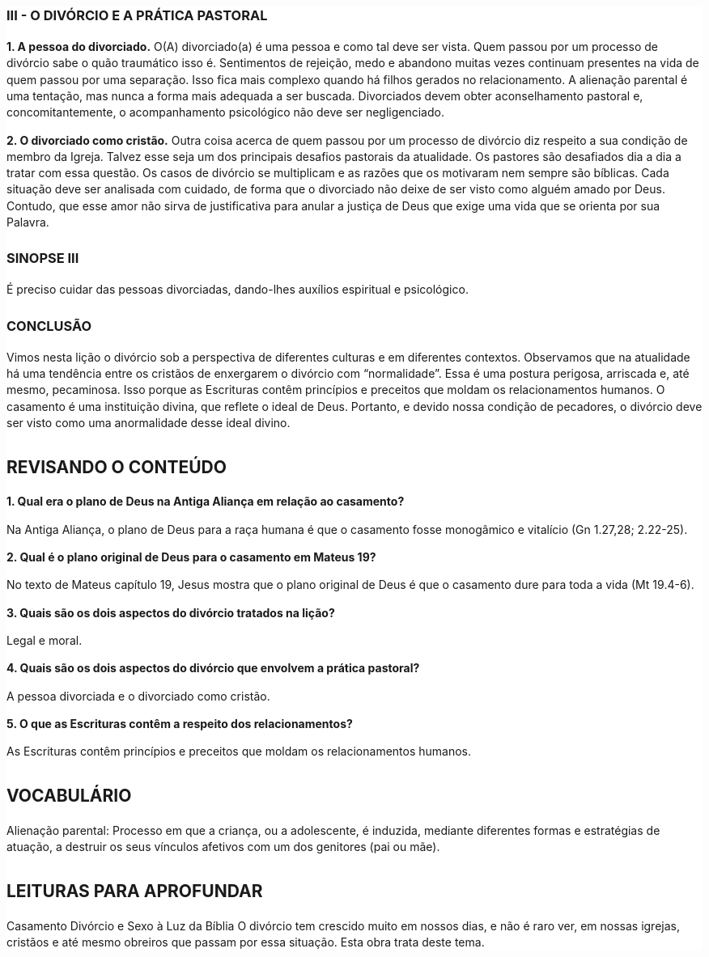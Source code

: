 ### III - O DIVÓRCIO E A PRÁTICA PASTORAL

**1. A pessoa do divorciado.** O(A) divorciado(a) é uma pessoa e como tal deve ser vista. Quem passou por um processo de divórcio sabe o quão traumático isso é. Sentimentos de rejeição, medo e abandono muitas vezes continuam presentes na vida de quem passou por uma separação. Isso fica mais complexo quando há filhos gerados no relacionamento. A alienação parental é uma tentação, mas nunca a forma mais adequada a ser buscada. Divorciados devem obter aconselhamento pastoral e, concomitantemente, o acompanhamento psicológico não deve ser negligenciado.

**2. O divorciado como cristão.** Outra coisa acerca de quem passou por um processo de divórcio diz respeito a sua condição de membro da Igreja. Talvez esse seja um dos principais desafios pastorais da atualidade. Os pastores são desafiados dia a dia a tratar com essa questão. Os casos de divórcio se multiplicam e as razões que os motivaram nem sempre são bíblicas. Cada situação deve ser analisada com cuidado, de forma que o divorciado não deixe de ser visto como alguém amado por Deus. Contudo, que esse amor não sirva de justificativa para anular a justiça de Deus que exige uma vida que se orienta por sua Palavra.
### SINOPSE III
É preciso cuidar das pessoas divorciadas, dando-lhes auxílios espiritual e psicológico.

### CONCLUSÃO
Vimos nesta lição o divórcio sob a perspectiva de diferentes culturas e em diferentes contextos. Observamos que na atualidade há uma tendência entre os cristãos de enxergarem o divórcio com “normalidade”. Essa é uma postura perigosa, arriscada e, até mesmo, pecaminosa. Isso porque as Escrituras contêm princípios e preceitos que moldam os relacionamentos humanos. O casamento é uma instituição divina, que reflete o ideal de Deus. Portanto, e devido nossa condição de pecadores, o divórcio deve ser visto como uma anormalidade desse ideal divino.

## REVISANDO O CONTEÚDO

**1. Qual era o plano de Deus na Antiga Aliança em relação ao casamento?**

 Na Antiga Aliança, o plano de Deus para a raça humana é que o casamento fosse monogâmico e vitalício (Gn 1.27,28; 2.22-25).

**2. Qual é o plano original de Deus para o casamento em Mateus 19?**

 No texto de Mateus capítulo 19, Jesus mostra que o plano original de Deus é que o casamento dure para toda a vida (Mt 19.4-6).

**3. Quais são os dois aspectos do divórcio tratados na lição?**

 Legal e moral.

**4. Quais são os dois aspectos do divórcio que envolvem a prática pastoral?**

 A pessoa divorciada e o divorciado como cristão.

**5. O que as Escrituras contêm a respeito dos relacionamentos?**

 As Escrituras contêm princípios e preceitos que moldam os relacionamentos humanos.
## VOCABULÁRIO
Alienação parental: Processo em que a criança, ou a adolescente, é induzida, mediante diferentes formas e estratégias de atuação, a destruir os seus vínculos afetivos com um dos genitores (pai ou mãe).
## LEITURAS PARA APROFUNDAR
Casamento Divórcio e Sexo à Luz da Bíblia O divórcio tem crescido muito em nossos dias, e não é raro ver, em nossas igrejas, cristãos e até mesmo obreiros que passam por essa situação. Esta obra trata deste tema.
